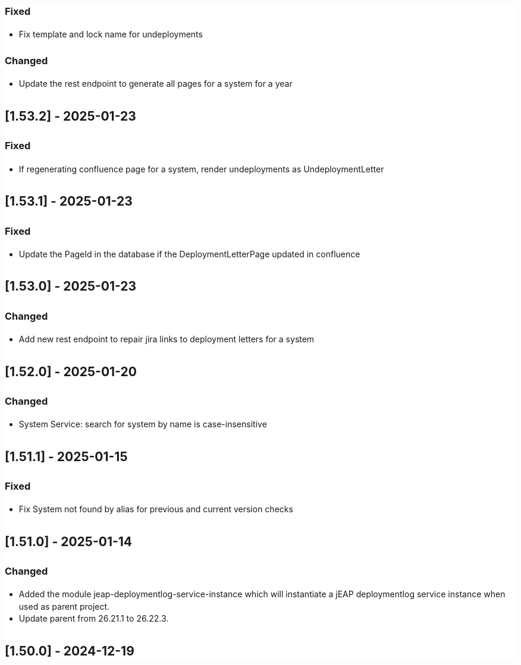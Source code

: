 ### Fixed

- Fix template and lock name for undeployments

### Changed

- Update the rest endpoint to generate all pages for a system for a year

## [1.53.2] - 2025-01-23

### Fixed

- If regenerating confluence page for a system, render undeployments as UndeploymentLetter 

## [1.53.1] - 2025-01-23

### Fixed

- Update the PageId in the database if the DeploymentLetterPage updated in confluence

## [1.53.0] - 2025-01-23

### Changed

- Add new rest endpoint to repair jira links to deployment letters for a system

## [1.52.0] - 2025-01-20

### Changed

- System Service: search for system by name is case-insensitive

## [1.51.1] - 2025-01-15

### Fixed

- Fix System not found by alias for previous and current version checks

## [1.51.0] - 2025-01-14

### Changed

- Added the module jeap-deploymentlog-service-instance which will instantiate a jEAP deploymentlog service instance when used as parent project.
- Update parent from 26.21.1 to 26.22.3.

## [1.50.0] - 2024-12-19
